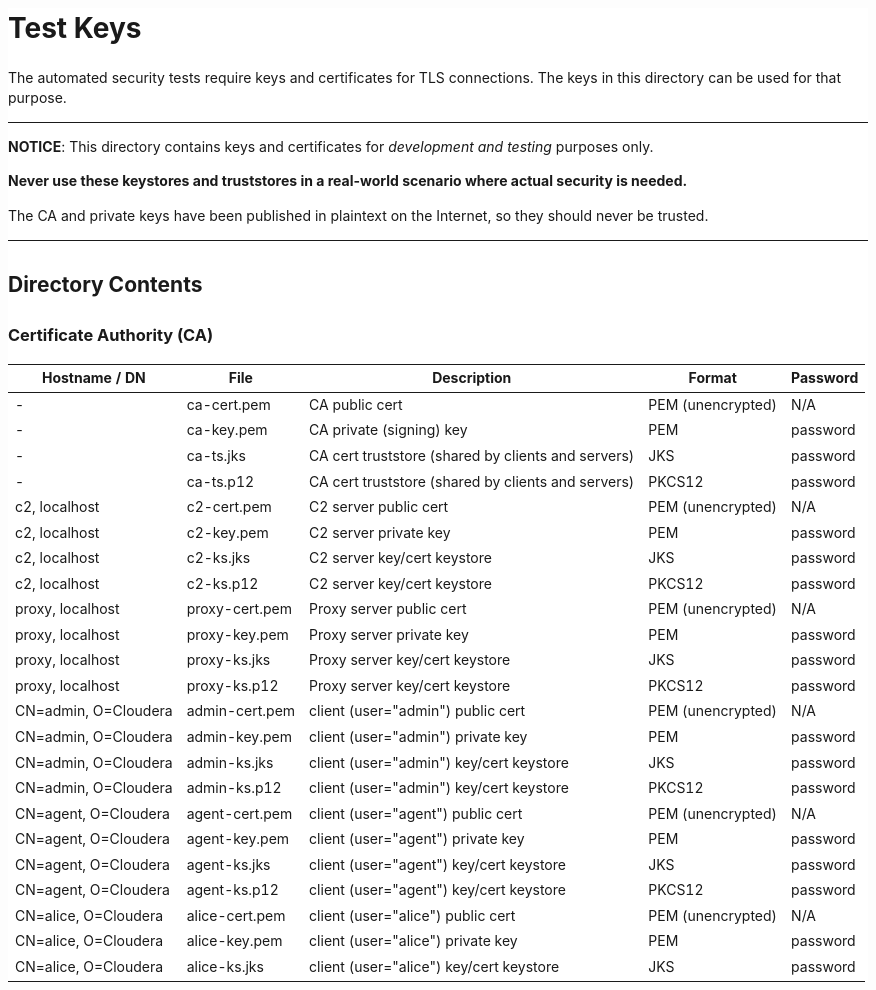 
# Test Keys

The automated security tests require keys and certificates for TLS connections. 
The keys in this directory can be used for that purpose.

***

**NOTICE**: This directory contains keys and certificates for *development and testing* purposes only.

**Never use these keystores and truststores in a real-world scenario where actual security is needed.** 

The CA and private keys have been published in plaintext on the Internet, so they should never be trusted.

***  

## Directory Contents

### Certificate Authority (CA)

| Hostname / DN | File | Description | Format | Password |
| --- | --- | --- | --- | --- |
| - | ca-cert.pem | CA public cert | PEM (unencrypted) | N/A |
| - | ca-key.pem | CA private (signing) key | PEM | password |
| - | ca-ts.jks | CA cert truststore (shared by clients and servers) | JKS | password |
| - | ca-ts.p12 | CA cert truststore (shared by clients and servers) | PKCS12 | password |
| c2, localhost | c2-cert.pem | C2 server public cert | PEM (unencrypted) | N/A |
| c2, localhost | c2-key.pem | C2 server private key | PEM | password |
| c2, localhost | c2-ks.jks | C2 server key/cert keystore | JKS | password |
| c2, localhost | c2-ks.p12 | C2 server key/cert keystore | PKCS12 | password |
| proxy, localhost | proxy-cert.pem | Proxy server public cert | PEM (unencrypted) | N/A |
| proxy, localhost | proxy-key.pem | Proxy server private key | PEM | password |
| proxy, localhost | proxy-ks.jks | Proxy server key/cert keystore | JKS | password |
| proxy, localhost | proxy-ks.p12 | Proxy server key/cert keystore | PKCS12 | password |
| CN=admin, O=Cloudera | admin-cert.pem | client (user="admin") public cert | PEM (unencrypted) | N/A |
| CN=admin, O=Cloudera | admin-key.pem | client (user="admin") private key | PEM | password |
| CN=admin, O=Cloudera | admin-ks.jks | client (user="admin") key/cert keystore | JKS | password |
| CN=admin, O=Cloudera | admin-ks.p12 | client (user="admin") key/cert keystore | PKCS12 | password |
| CN=agent, O=Cloudera | agent-cert.pem | client (user="agent") public cert | PEM (unencrypted) | N/A |
| CN=agent, O=Cloudera | agent-key.pem | client (user="agent") private key | PEM | password |
| CN=agent, O=Cloudera | agent-ks.jks | client (user="agent") key/cert keystore | JKS | password |
| CN=agent, O=Cloudera | agent-ks.p12 | client (user="agent") key/cert keystore | PKCS12 | password |
| CN=alice, O=Cloudera | alice-cert.pem | client (user="alice") public cert | PEM (unencrypted) | N/A |
| CN=alice, O=Cloudera | alice-key.pem | client (user="alice") private key | PEM | password |
| CN=alice, O=Cloudera | alice-ks.jks | client (user="alice") key/cert keystore | JKS | password |